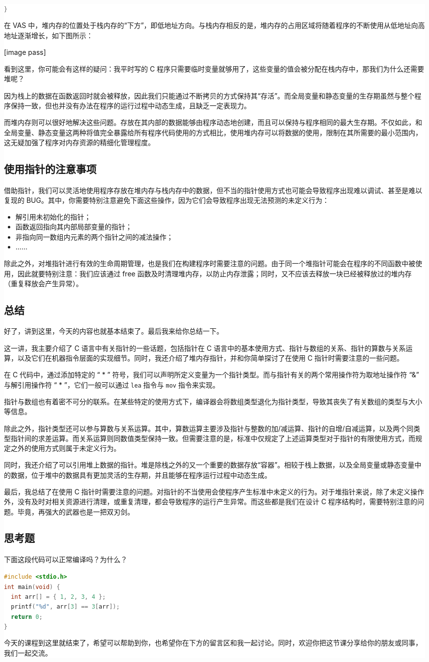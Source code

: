 ```c++
}

```

在 VAS 中，堆内存的位置处于栈内存的“下方”，即低地址方向。与栈内存相反的是，堆内存的占用区域将随着程序的不断使用从低地址向高地址逐渐增长，如下图所示：

[image pass]

看到这里，你可能会有这样的疑问：我平时写的 C 程序只需要临时变量就够用了，这些变量的值会被分配在栈内存中，那我们为什么还需要堆呢？

因为栈上的数据在函数返回时就会被释放，因此我们只能通过不断拷贝的方式保持其“存活”。而全局变量和静态变量的生存期虽然与整个程序保持一致，但也并没有办法在程序的运行过程中动态生成，且缺乏一定表现力。

而堆内存则可以很好地解决这些问题。存放在其内部的数据能够由程序动态地创建，而且可以保持与程序相同的最大生存期。不仅如此，和全局变量、静态变量这两种将值完全暴露给所有程序代码使用的方式相比，使用堆内存可以将数据的使用，限制在其所需要的最小范围内，这无疑加强了程序对内存资源的精细化管理程度。

## 使用指针的注意事项

借助指针，我们可以灵活地使用程序存放在堆内存与栈内存中的数据，但不当的指针使用方式也可能会导致程序出现难以调试、甚至是难以复现的 BUG。其中，你需要特别注意避免下面这些操作，因为它们会导致程序出现无法预测的未定义行为：

- 解引用未初始化的指针；
- 函数返回指向其内部局部变量的指针；
- 非指向同一数组内元素的两个指针之间的减法操作；
- ……

除此之外，对堆指针进行有效的生命周期管理，也是我们在构建程序时需要注意的问题。由于同一个堆指针可能会在程序的不同函数中被使用，因此就要特别注意：我们应该通过 free 函数及时清理堆内存，以防止内存泄露；同时，又不应该去释放一块已经被释放过的堆内存（重复释放会产生异常）。

## 总结

好了，讲到这里，今天的内容也就基本结束了。最后我来给你总结一下。

这一讲，我主要介绍了 C 语言中有关指针的一些话题，包括指针在 C 语言中的基本使用方式、指针与数组的关系、指针的算数与关系运算，以及它们在机器指令层面的实现细节。同时，我还介绍了堆内存指针，并和你简单探讨了在使用 C 指针时需要注意的一些问题。

在 C 代码中，通过添加特定的 “ \* ” 符号，我们可以声明所定义变量为一个指针类型。而与指针有关的两个常用操作符为取地址操作符 “&” 与解引用操作符 “ \* ”，它们一般可以通过 `lea` 指令与 `mov` 指令来实现。

指针与数组也有着密不可分的联系。在某些特定的使用方式下，编译器会将数组类型退化为指针类型，导致其丧失了有关数组的类型与大小等信息。

除此之外，指针类型还可以参与算数与关系运算。其中，算数运算主要涉及指针与整数的加/减运算、指针的自增/自减运算，以及两个同类型指针间的求差运算。而关系运算则同数值类型保持一致。但需要注意的是，标准中仅规定了上述运算类型对于指针的有限使用方式，而规定之外的使用方式则属于未定义行为。

同时，我还介绍了可以引用堆上数据的指针。堆是除栈之外的又一个重要的数据存放“容器”。相较于栈上数据，以及全局变量或静态变量中的数据，位于堆中的数据具有更加灵活的生存期，并且能够在程序运行过程中动态生成。

最后，我总结了在使用 C 指针时需要注意的问题。对指针的不当使用会使程序产生标准中未定义的行为。对于堆指针来说，除了未定义操作外，没有及时对相关资源进行清理，或重复清理，都会导致程序的运行产生异常。而这些都是我们在设计 C 程序结构时，需要特别注意的问题。毕竟，再强大的武器也是一把双刃剑。

## 思考题

下面这段代码可以正常编译吗？为什么？

```c++
#include <stdio.h>
int main(void) {
  int arr[] = { 1, 2, 3, 4 };
  printf("%d", arr[3] == 3[arr]);
  return 0;
}

```

今天的课程到这里就结束了，希望可以帮助到你，也希望你在下方的留言区和我一起讨论。同时，欢迎你把这节课分享给你的朋友或同事，我们一起交流。